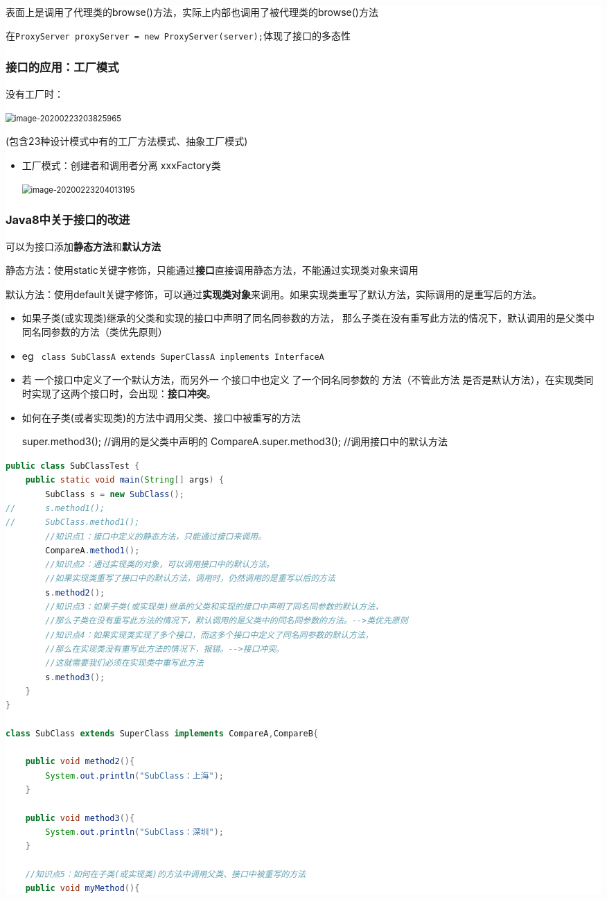表面上是调用了代理类的browse()方法，实际上内部也调用了被代理类的browse()方法

在` ProxyServer proxyServer = new ProxyServer(server); `体现了接口的多态性



### 接口的应用：工厂模式

没有工厂时：

<img src="C:\Users\lfrdw\AppData\Roaming\Typora\typora-user-images\image-20200223203825965.png" alt="image-20200223203825965" style="zoom: 80%;" />

(包含23种设计模式中有的工厂方法模式、抽象工厂模式)

- 工厂模式：创建者和调用者分离 xxxFactory类

  <img src="C:\Users\lfrdw\AppData\Roaming\Typora\typora-user-images\image-20200223204013195.png" alt="image-20200223204013195" style="zoom:80%;" />



### Java8中关于接口的改进

可以为接口添加**静态方法**和**默认方法**

静态方法：使用static关键字修饰，只能通过**接口**直接调用静态方法，不能通过实现类对象来调用

默认方法：使用default关键字修饰，可以通过**实现类对象**来调用。如果实现类重写了默认方法，实际调用的是重写后的方法。

- 如果子类(或实现类)继承的父类和实现的接口中声明了同名同参数的方法， 那么子类在没有重写此方法的情况下，默认调用的是父类中同名同参数的方法（类优先原则）
  
- eg ` class SubClassA extends SuperClassA inplements InterfaceA`
  
- 若 一个接口中定义了一个默认方法，而另外一 个接口中也定义 了一个同名同参数的 方法（不管此方法 是否是默认方法），在实现类同时实现了这两个接口时，会出现：**接口冲突**。

- 如何在子类(或者实现类)的方法中调用父类、接口中被重写的方法

  super.method3(); //调用的是父类中声明的
  CompareA.super.method3();  //调用接口中的默认方法

```java
public class SubClassTest {
	public static void main(String[] args) {
		SubClass s = new SubClass();		
//		s.method1();
//		SubClass.method1();
		//知识点1：接口中定义的静态方法，只能通过接口来调用。
		CompareA.method1();
		//知识点2：通过实现类的对象，可以调用接口中的默认方法。
		//如果实现类重写了接口中的默认方法，调用时，仍然调用的是重写以后的方法
		s.method2();
		//知识点3：如果子类(或实现类)继承的父类和实现的接口中声明了同名同参数的默认方法，
		//那么子类在没有重写此方法的情况下，默认调用的是父类中的同名同参数的方法。-->类优先原则
		//知识点4：如果实现类实现了多个接口，而这多个接口中定义了同名同参数的默认方法，
		//那么在实现类没有重写此方法的情况下，报错。-->接口冲突。
		//这就需要我们必须在实现类中重写此方法
		s.method3();
	}	
}

class SubClass extends SuperClass implements CompareA,CompareB{
	
	public void method2(){
		System.out.println("SubClass：上海");
	}
	
	public void method3(){
		System.out.println("SubClass：深圳");
	}
	
	//知识点5：如何在子类(或实现类)的方法中调用父类、接口中被重写的方法
	public void myMethod(){
```